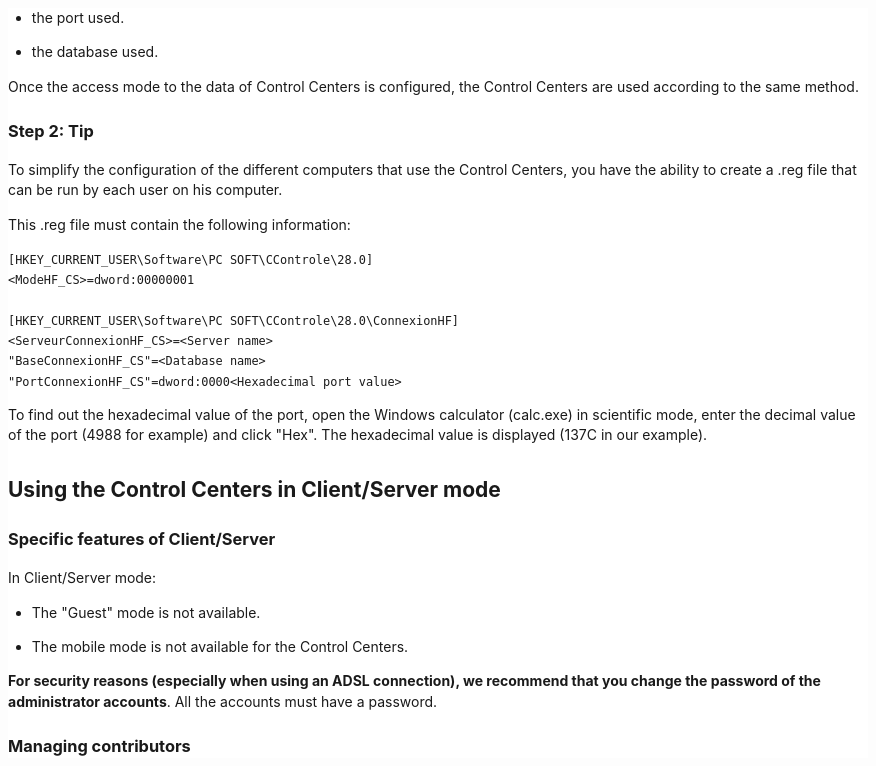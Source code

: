 - the port used.

- the database used.




Once the access mode to the data of Control Centers is configured, the Control Centers are used according to the same method.
<a name="NOTE3_4"></a>


### Step 2: Tip
<a name="step_2_tip_ELTPARAGRAPHE000098"></a>

To simplify the configuration of the different computers that use the Control Centers, you have the ability to create a .reg file that can be run by each user on his computer.

This .reg file must contain the following information:


```txt
[HKEY_CURRENT_USER\Software\PC SOFT\CControle\28.0]
<ModeHF_CS>=dword:00000001

[HKEY_CURRENT_USER\Software\PC SOFT\CControle\28.0\ConnexionHF]
<ServeurConnexionHF_CS>=<Server name>
"BaseConnexionHF_CS"=<Database name>
"PortConnexionHF_CS"=dword:0000<Hexadecimal port value>
```

To find out the hexadecimal value of the port, open the Windows calculator (calc.exe) in scientific mode, enter the decimal value of the port (4988 for example) and click "Hex". The hexadecimal value is displayed (137C in our example).

<a name="NOTE4"></a>
<a name="NOTE4_1"></a>


## Using the Control Centers in Client/Server mode
<a name="using_the_control_centers_clientserver_mode_ELTTEXTE000345"></a>


### Specific features of Client/Server
<a name="specific_features_clientserver_ELTPARAGRAPHE000113"></a>

In Client/Server mode:

- The "Guest" mode is not available.

- The mobile mode is not available for the Control Centers.




**For security reasons (especially when using an ADSL connection), we recommend that you change the password of the administrator accounts**. All the accounts must have a password.
<a name="NOTE4_2"></a>


### Managing contributors
<a name="managing_contributors_ELTPARAGRAPHE000125"></a>
